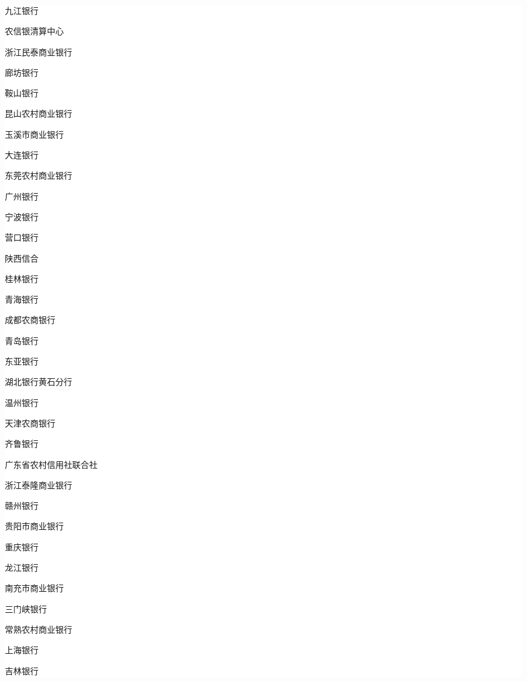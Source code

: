 九江银行

农信银清算中心

浙江民泰商业银行

廊坊银行

鞍山银行

昆山农村商业银行

玉溪市商业银行

大连银行

东莞农村商业银行

广州银行

宁波银行

营口银行

陕西信合

桂林银行

青海银行

成都农商银行

青岛银行

东亚银行

湖北银行黄石分行

温州银行

天津农商银行

齐鲁银行

广东省农村信用社联合社

浙江泰隆商业银行

赣州银行

贵阳市商业银行

重庆银行

龙江银行

南充市商业银行

三门峡银行

常熟农村商业银行

上海银行

吉林银行
